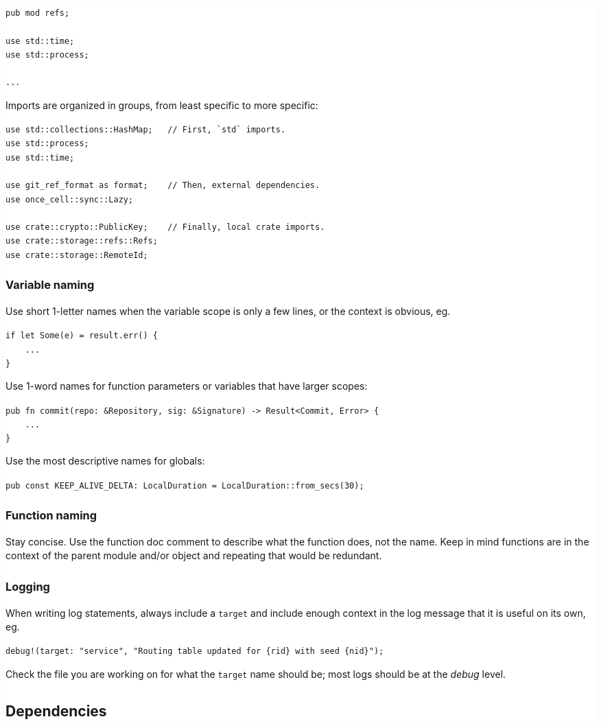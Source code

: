     pub mod refs;

    use std::time;
    use std::process;

    ...

Imports are organized in groups, from least specific to more specific:

    use std::collections::HashMap;   // First, `std` imports.
    use std::process;
    use std::time;

    use git_ref_format as format;    // Then, external dependencies.
    use once_cell::sync::Lazy;

    use crate::crypto::PublicKey;    // Finally, local crate imports.
    use crate::storage::refs::Refs;
    use crate::storage::RemoteId;

### Variable naming

Use short 1-letter names when the variable scope is only a few lines, or the context is
obvious, eg.

    if let Some(e) = result.err() {
        ...
    }

Use 1-word names for function parameters or variables that have larger scopes:

    pub fn commit(repo: &Repository, sig: &Signature) -> Result<Commit, Error> {
        ...
    }

Use the most descriptive names for globals:

    pub const KEEP_ALIVE_DELTA: LocalDuration = LocalDuration::from_secs(30);

### Function naming

Stay concise. Use the function doc comment to describe
what the function does, not the name. Keep in mind functions are in the
context of the parent module and/or object and repeating that would be
redundant.

### Logging

When writing log statements, always include a `target` and include enough
context in the log message that it is useful on its own, eg.

    debug!(target: "service", "Routing table updated for {rid} with seed {nid}");

Check the file you are working on for what the `target` name should be; most
logs should be at the *debug* level.

## Dependencies
